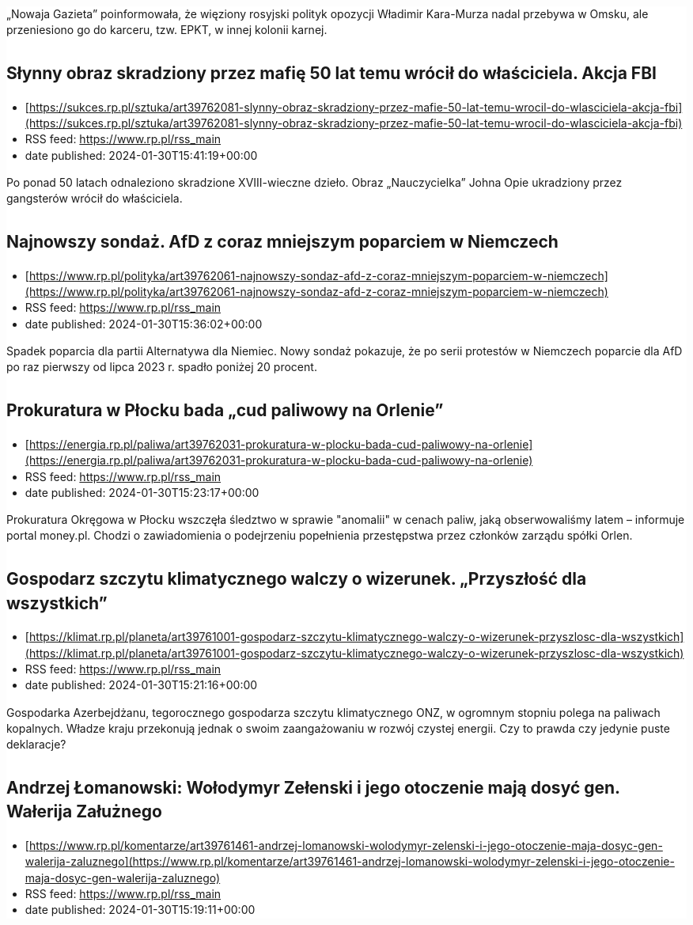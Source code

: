 „Nowaja Gazieta” poinformowała, że ​​więziony rosyjski polityk opozycji Władimir Kara-Murza nadal przebywa w Omsku, ale przeniesiono go do karceru, tzw. EPKT, w innej kolonii karnej.

## Słynny obraz skradziony przez mafię 50 lat temu wrócił do właściciela. Akcja FBI
 - [https://sukces.rp.pl/sztuka/art39762081-slynny-obraz-skradziony-przez-mafie-50-lat-temu-wrocil-do-wlasciciela-akcja-fbi](https://sukces.rp.pl/sztuka/art39762081-slynny-obraz-skradziony-przez-mafie-50-lat-temu-wrocil-do-wlasciciela-akcja-fbi)
 - RSS feed: https://www.rp.pl/rss_main
 - date published: 2024-01-30T15:41:19+00:00

Po ponad 50 latach odnaleziono skradzione XVIII-wieczne dzieło. Obraz „Nauczycielka” Johna Opie ukradziony przez gangsterów wrócił do właściciela.

## Najnowszy sondaż. AfD z coraz mniejszym poparciem w Niemczech
 - [https://www.rp.pl/polityka/art39762061-najnowszy-sondaz-afd-z-coraz-mniejszym-poparciem-w-niemczech](https://www.rp.pl/polityka/art39762061-najnowszy-sondaz-afd-z-coraz-mniejszym-poparciem-w-niemczech)
 - RSS feed: https://www.rp.pl/rss_main
 - date published: 2024-01-30T15:36:02+00:00

Spadek poparcia dla partii Alternatywa dla Niemiec. Nowy sondaż pokazuje, że po serii protestów w Niemczech poparcie dla AfD po raz pierwszy od lipca 2023 r. spadło poniżej 20 procent.

## Prokuratura w Płocku bada „cud paliwowy na Orlenie”
 - [https://energia.rp.pl/paliwa/art39762031-prokuratura-w-plocku-bada-cud-paliwowy-na-orlenie](https://energia.rp.pl/paliwa/art39762031-prokuratura-w-plocku-bada-cud-paliwowy-na-orlenie)
 - RSS feed: https://www.rp.pl/rss_main
 - date published: 2024-01-30T15:23:17+00:00

Prokuratura Okręgowa w Płocku wszczęła śledztwo w sprawie "anomalii" w cenach paliw, jaką obserwowaliśmy latem – informuje portal money.pl. Chodzi o zawiadomienia o podejrzeniu popełnienia przestępstwa przez członków zarządu spółki Orlen.

## Gospodarz szczytu klimatycznego walczy o wizerunek. „Przyszłość dla wszystkich”
 - [https://klimat.rp.pl/planeta/art39761001-gospodarz-szczytu-klimatycznego-walczy-o-wizerunek-przyszlosc-dla-wszystkich](https://klimat.rp.pl/planeta/art39761001-gospodarz-szczytu-klimatycznego-walczy-o-wizerunek-przyszlosc-dla-wszystkich)
 - RSS feed: https://www.rp.pl/rss_main
 - date published: 2024-01-30T15:21:16+00:00

Gospodarka Azerbejdżanu, tegorocznego gospodarza szczytu klimatycznego ONZ, w ogromnym stopniu polega na paliwach kopalnych. Władze kraju przekonują jednak o swoim zaangażowaniu w rozwój czystej energii. Czy to prawda czy jedynie puste deklaracje?

## Andrzej Łomanowski: Wołodymyr Zełenski i jego otoczenie mają dosyć gen. Wałerija Załużnego
 - [https://www.rp.pl/komentarze/art39761461-andrzej-lomanowski-wolodymyr-zelenski-i-jego-otoczenie-maja-dosyc-gen-walerija-zaluznego](https://www.rp.pl/komentarze/art39761461-andrzej-lomanowski-wolodymyr-zelenski-i-jego-otoczenie-maja-dosyc-gen-walerija-zaluznego)
 - RSS feed: https://www.rp.pl/rss_main
 - date published: 2024-01-30T15:19:11+00:00
